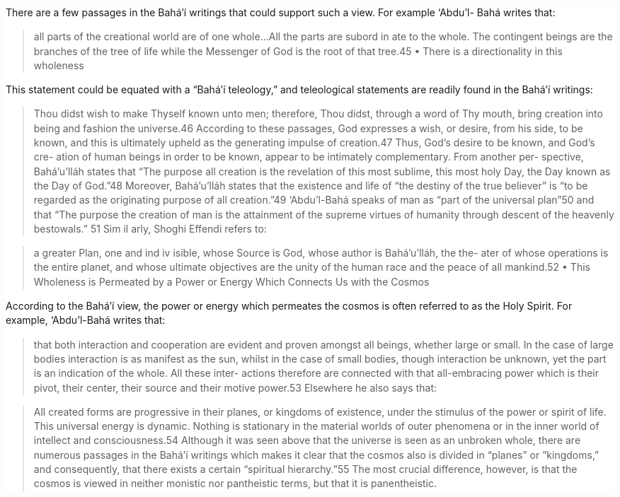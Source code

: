 There are a few passages in the Bahá’í writings that could support such a view. For example ‘Abdu’l-
Bahá writes that:

> all parts of the creational world are of one whole...All the parts are subord in ate to the whole.
> The contingent beings are the branches of the tree of life while the Messenger of God is the
> root of that tree.45
• There is a directionality in this wholeness

This statement could be equated with a “Bahá’í teleology,” and teleological statements are readily found
in the Bahá’í writings:

> Thou didst wish to make Thyself known unto men; therefore, Thou didst, through a word of Thy
> mouth, bring creation into being and fashion the universe.46
According to these passages, God expresses a wish, or desire, from his side, to be known, and this is
> ultimately upheld as the generating impulse of creation.47 Thus, God’s desire to be known, and God’s cre-
> ation of human beings in order to be known, appear to be intimately complementary. From another per-
> spective, Bahá’u’lláh states that “The purpose all creation is the revelation of this most sublime, this
> most holy Day, the Day known as the Day of God.”48 Moreover, Bahá’u’lláh states that the existence and
> life of “the destiny of the true believer” is “to be regarded as the originating purpose of all creation.”49
> ‘Abdu’l-Bahá speaks of man as “part of the universal plan”50 and that “The purpose the creation of man
> is the attainment of the supreme virtues of humanity through descent of the heavenly bestowals.” 51
Sim il arly, Shoghi Effendi refers to:

> a greater Plan, one and ind iv isible, whose Source is God, whose author is Bahá’u’lláh, the the-
> ater of whose operations is the entire planet, and whose ultimate objectives are the unity of
> the human race and the peace of all mankind.52
• This Wholeness is Permeated by a Power or Energy Which Connects Us with the Cosmos

According to the Bahá’í view, the power or energy which permeates the cosmos is often referred to as
the Holy Spirit. For example, ‘Abdu’l-Bahá writes that:

> that both interaction and cooperation are evident and proven amongst all beings, whether large or
> small. In the case of large bodies interaction is as manifest as the sun, whilst in the case of small
> bodies, though interaction be unknown, yet the part is an indication of the whole. All these inter-
> actions therefore are connected with that all-embracing power which is their pivot, their center,
> their source and their motive power.53
Elsewhere he also says that:

> All created forms are progressive in their planes, or kingdoms of existence, under the stimulus
> of the power or spirit of life. This universal energy is dynamic. Nothing is stationary in the
> material worlds of outer phenomena or in the inner world of intellect and consciousness.54
Although it was seen above that the universe is seen as an unbroken whole, there are numerous passages
> in the Bahá’í writings which makes it clear that the cosmos also is divided in “planes” or ”kingdoms,” and
> consequently, that there exists a certain “spiritual hierarchy.”55 The most crucial difference, however, is that
> the cosmos is viewed in neither monistic nor pantheistic terms, but that it is panentheistic.
